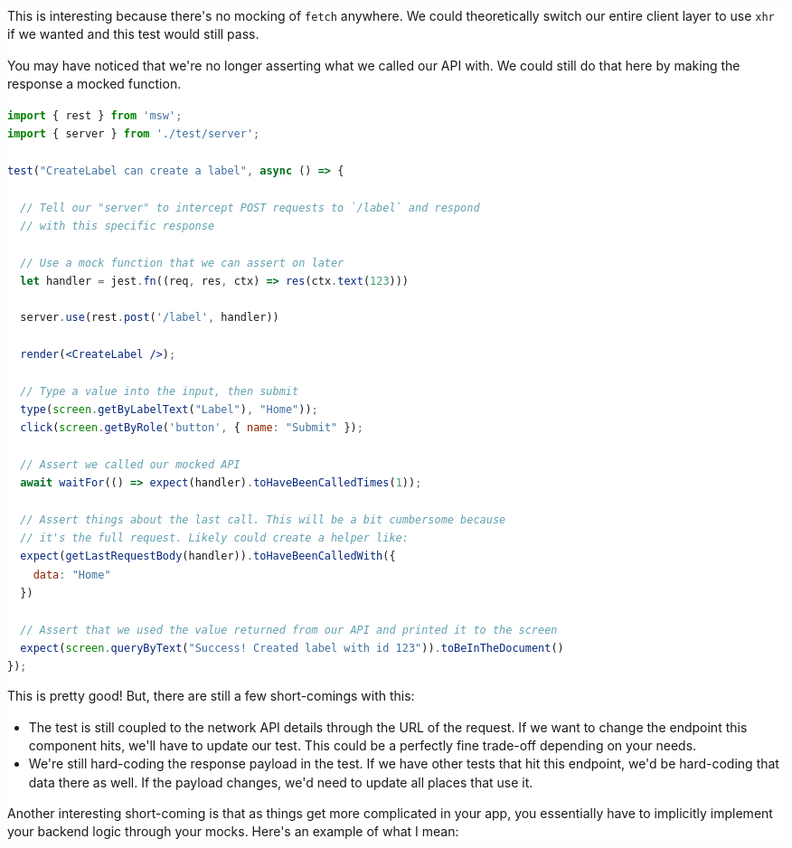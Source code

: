 This is interesting because there's no mocking of `fetch` anywhere.
We could theoretically switch our entire client layer to use `xhr` if we wanted and this test would still pass.

You may have noticed that we're no longer asserting what we called our API with.
We could still do that here by making the response a mocked function.

```jsx
import { rest } from 'msw';
import { server } from './test/server';

test("CreateLabel can create a label", async () => {

  // Tell our "server" to intercept POST requests to `/label` and respond
  // with this specific response

  // Use a mock function that we can assert on later
  let handler = jest.fn((req, res, ctx) => res(ctx.text(123)))

  server.use(rest.post('/label', handler))

  render(<CreateLabel />);

  // Type a value into the input, then submit
  type(screen.getByLabelText("Label"), "Home"));
  click(screen.getByRole('button', { name: "Submit" });

  // Assert we called our mocked API
  await waitFor(() => expect(handler).toHaveBeenCalledTimes(1));

  // Assert things about the last call. This will be a bit cumbersome because
  // it's the full request. Likely could create a helper like:
  expect(getLastRequestBody(handler)).toHaveBeenCalledWith({
    data: "Home"
  })

  // Assert that we used the value returned from our API and printed it to the screen
  expect(screen.queryByText("Success! Created label with id 123")).toBeInTheDocument()
});
```

This is pretty good!
But, there are still a few short-comings with this:

- The test is still coupled to the network API details through the URL of the request. If we want to change the endpoint this component hits, we'll have to update our test. This could be a perfectly fine trade-off depending on your needs.
- We're still hard-coding the response payload in the test. If we have other tests that hit this endpoint, we'd be hard-coding that data there as well. If the payload changes, we'd need to update all places that use it.

Another interesting short-coming is that as things get more complicated in your app, you essentially have to implicitly implement your backend logic through your mocks.
Here's an example of what I mean:
